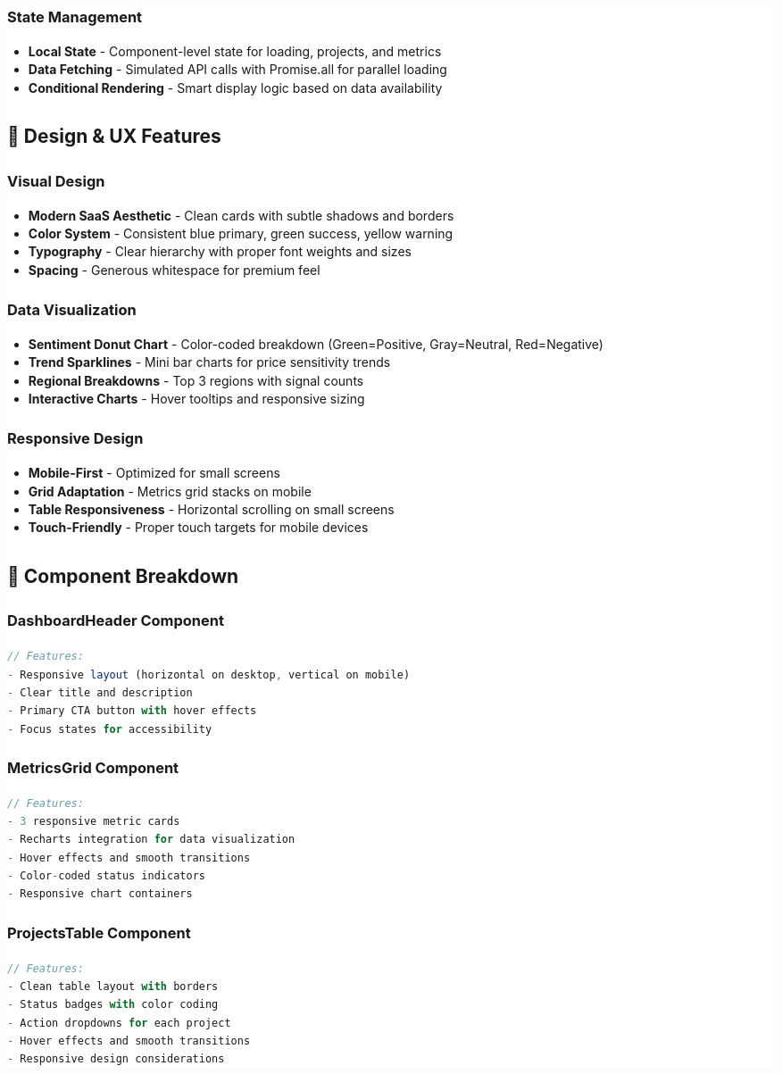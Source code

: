 ### **State Management**
- **Local State** - Component-level state for loading, projects, and metrics
- **Data Fetching** - Simulated API calls with Promise.all for parallel loading
- **Conditional Rendering** - Smart display logic based on data availability

## 🎨 Design & UX Features

### **Visual Design**
- **Modern SaaS Aesthetic** - Clean cards with subtle shadows and borders
- **Color System** - Consistent blue primary, green success, yellow warning
- **Typography** - Clear hierarchy with proper font weights and sizes
- **Spacing** - Generous whitespace for premium feel

### **Data Visualization**
- **Sentiment Donut Chart** - Color-coded breakdown (Green=Positive, Gray=Neutral, Red=Negative)
- **Trend Sparklines** - Mini bar charts for price sensitivity trends
- **Regional Breakdowns** - Top 3 regions with signal counts
- **Interactive Charts** - Hover tooltips and responsive sizing

### **Responsive Design**
- **Mobile-First** - Optimized for small screens
- **Grid Adaptation** - Metrics grid stacks on mobile
- **Table Responsiveness** - Horizontal scrolling on small screens
- **Touch-Friendly** - Proper touch targets for mobile devices

## 📱 Component Breakdown

### **DashboardHeader Component**
```typescript
// Features:
- Responsive layout (horizontal on desktop, vertical on mobile)
- Clear title and description
- Primary CTA button with hover effects
- Focus states for accessibility
```

### **MetricsGrid Component**
```typescript
// Features:
- 3 responsive metric cards
- Recharts integration for data visualization
- Hover effects and smooth transitions
- Color-coded status indicators
- Responsive chart containers
```

### **ProjectsTable Component**
```typescript
// Features:
- Clean table layout with borders
- Status badges with color coding
- Action dropdowns for each project
- Hover effects and smooth transitions
- Responsive design considerations
```
